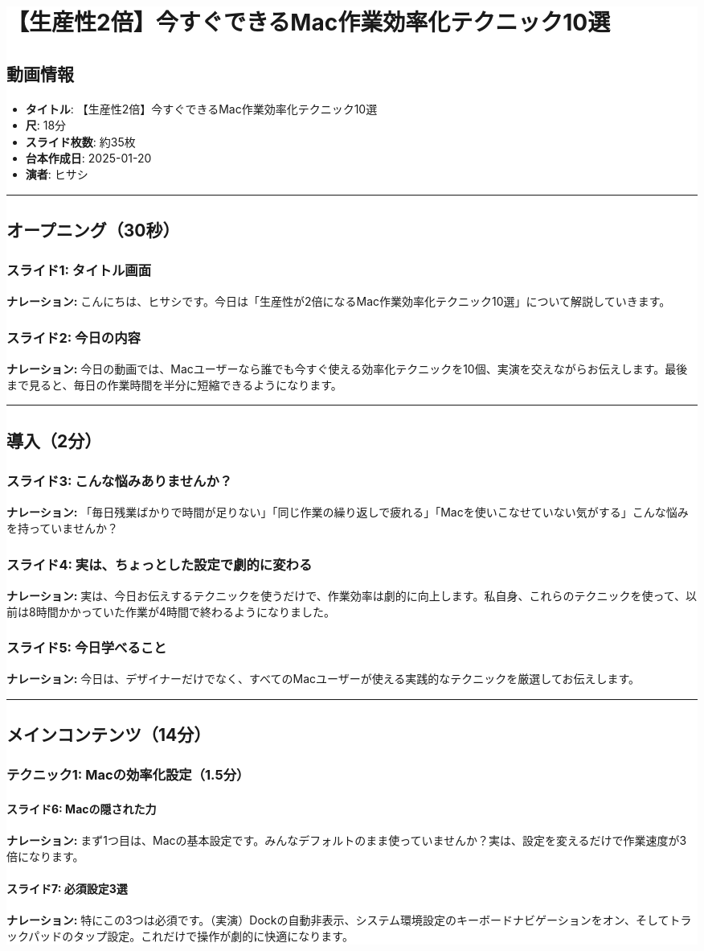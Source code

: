 # 【生産性2倍】今すぐできるMac作業効率化テクニック10選

## 動画情報
- **タイトル**: 【生産性2倍】今すぐできるMac作業効率化テクニック10選
- **尺**: 18分
- **スライド枚数**: 約35枚
- **台本作成日**: 2025-01-20
- **演者**: ヒサシ

---

## オープニング（30秒）
### スライド1: タイトル画面
**ナレーション:**
こんにちは、ヒサシです。今日は「生産性が2倍になるMac作業効率化テクニック10選」について解説していきます。

### スライド2: 今日の内容
**ナレーション:**
今日の動画では、Macユーザーなら誰でも今すぐ使える効率化テクニックを10個、実演を交えながらお伝えします。最後まで見ると、毎日の作業時間を半分に短縮できるようになります。

---

## 導入（2分）

### スライド3: こんな悩みありませんか？
**ナレーション:**
「毎日残業ばかりで時間が足りない」「同じ作業の繰り返しで疲れる」「Macを使いこなせていない気がする」こんな悩みを持っていませんか？

### スライド4: 実は、ちょっとした設定で劇的に変わる
**ナレーション:**
実は、今日お伝えするテクニックを使うだけで、作業効率は劇的に向上します。私自身、これらのテクニックを使って、以前は8時間かかっていた作業が4時間で終わるようになりました。

### スライド5: 今日学べること
**ナレーション:**
今日は、デザイナーだけでなく、すべてのMacユーザーが使える実践的なテクニックを厳選してお伝えします。

---

## メインコンテンツ（14分）

### テクニック1: Macの効率化設定（1.5分）
#### スライド6: Macの隠された力
**ナレーション:**
まず1つ目は、Macの基本設定です。みんなデフォルトのまま使っていませんか？実は、設定を変えるだけで作業速度が3倍になります。

#### スライド7: 必須設定3選
**ナレーション:**
特にこの3つは必須です。（実演）Dockの自動非表示、システム環境設定のキーボードナビゲーションをオン、そしてトラックパッドのタップ設定。これだけで操作が劇的に快適になります。
